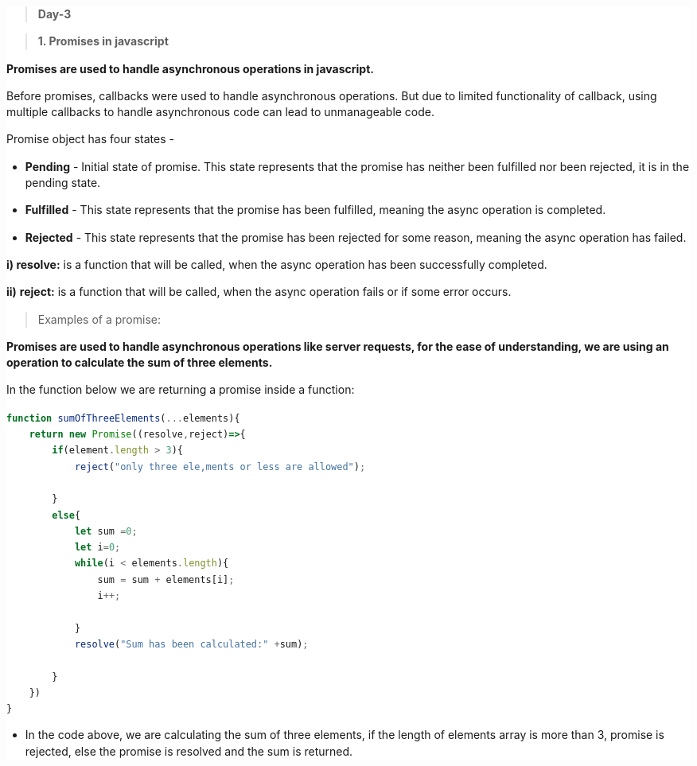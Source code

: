 >**Day-3**

>**1. Promises in javascript**

**Promises are used to handle asynchronous operations in javascript.**

Before promises, callbacks were used to handle asynchronous operations. But due to limited functionality of callback, using multiple callbacks to handle asynchronous code can lead to unmanageable code.

Promise object has four states -

- **Pending** - Initial state of promise. This state represents that the promise has neither been fulfilled nor been rejected, it is in the pending state.
- **Fulfilled** - This state represents that the promise has been fulfilled, meaning the async operation is completed.

- **Rejected** - This state represents that the promise has been rejected for some reason, meaning the async operation has failed.

**i) resolve:** is a function that will be called, when the async operation has been successfully completed.

**ii)** **reject:** is a function that will be called, when the async operation fails or if some error occurs.

>Examples of a promise:

**Promises are used to handle asynchronous operations like server requests, for the ease of understanding, we are using an operation to calculate the sum of three elements.**

In the function below we are returning a promise inside a function:

```jsx
function sumOfThreeElements(...elements){
    return new Promise((resolve,reject)=>{
        if(element.length > 3){
            reject("only three ele,ments or less are allowed");

        }
        else{
            let sum =0;
            let i=0;
            while(i < elements.length){
                sum = sum + elements[i];
                i++;

            }
            resolve("Sum has been calculated:" +sum);

        }
    })
}
```
* In the code above, we are calculating the sum of three elements, if the length of elements array is more than 3, promise is rejected, else the promise is resolved and the sum is returned.

